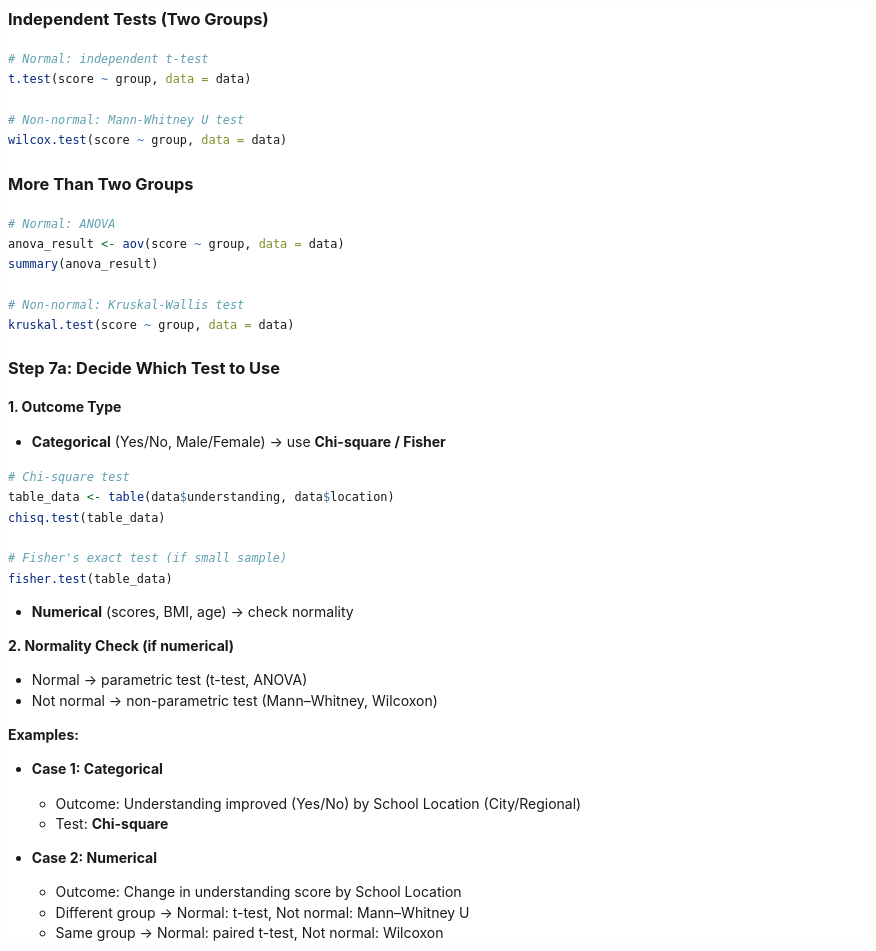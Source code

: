 ### Independent Tests (Two Groups)

```r
# Normal: independent t-test
t.test(score ~ group, data = data)

# Non-normal: Mann-Whitney U test
wilcox.test(score ~ group, data = data)
```

### More Than Two Groups

```r
# Normal: ANOVA
anova_result <- aov(score ~ group, data = data)
summary(anova_result)

# Non-normal: Kruskal-Wallis test
kruskal.test(score ~ group, data = data)
```

### Step 7a: Decide Which Test to Use

**1. Outcome Type**

* **Categorical** (Yes/No, Male/Female) → use **Chi-square / Fisher**

```r
# Chi-square test
table_data <- table(data$understanding, data$location)
chisq.test(table_data)

# Fisher's exact test (if small sample)
fisher.test(table_data)
```

* **Numerical** (scores, BMI, age) → check normality

**2. Normality Check (if numerical)**

* Normal → parametric test (t-test, ANOVA)
* Not normal → non-parametric test (Mann–Whitney, Wilcoxon)

**Examples:**

* **Case 1: Categorical**

  * Outcome: Understanding improved (Yes/No) by School Location (City/Regional)
  * Test: **Chi-square**

* **Case 2: Numerical**

  * Outcome: Change in understanding score by School Location
  * Different group → Normal: t-test, Not normal: Mann–Whitney U
  * Same group → Normal: paired t-test, Not normal: Wilcoxon
